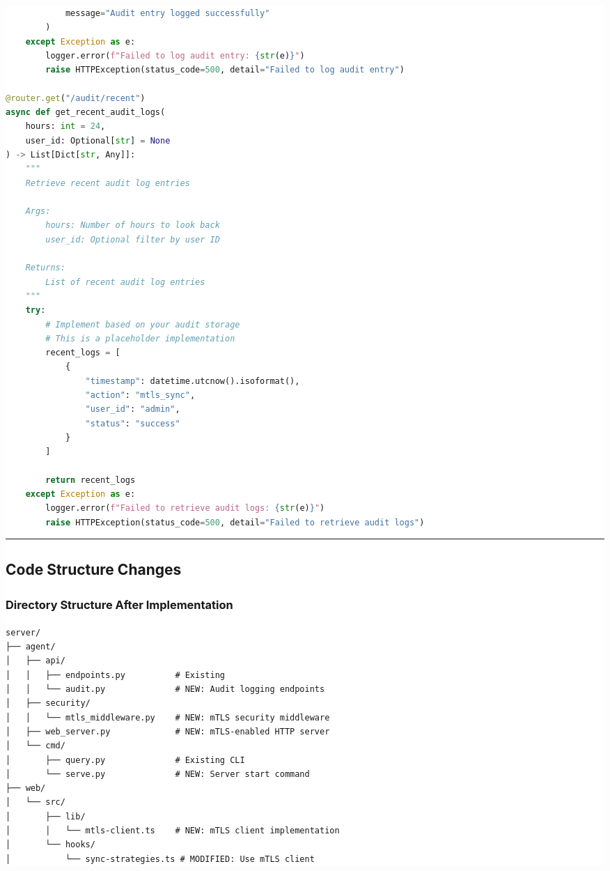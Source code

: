 ```python
            message="Audit entry logged successfully"
        )
    except Exception as e:
        logger.error(f"Failed to log audit entry: {str(e)}")
        raise HTTPException(status_code=500, detail="Failed to log audit entry")

@router.get("/audit/recent")
async def get_recent_audit_logs(
    hours: int = 24,
    user_id: Optional[str] = None
) -> List[Dict[str, Any]]:
    """
    Retrieve recent audit log entries
    
    Args:
        hours: Number of hours to look back
        user_id: Optional filter by user ID
        
    Returns:
        List of recent audit log entries
    """
    try:
        # Implement based on your audit storage
        # This is a placeholder implementation
        recent_logs = [
            {
                "timestamp": datetime.utcnow().isoformat(),
                "action": "mtls_sync",
                "user_id": "admin",
                "status": "success"
            }
        ]
        
        return recent_logs
    except Exception as e:
        logger.error(f"Failed to retrieve audit logs: {str(e)}")
        raise HTTPException(status_code=500, detail="Failed to retrieve audit logs")
```

---

## Code Structure Changes

### **Directory Structure After Implementation**

```
server/
├── agent/
│   ├── api/
│   │   ├── endpoints.py          # Existing
│   │   └── audit.py              # NEW: Audit logging endpoints
│   ├── security/
│   │   └── mtls_middleware.py    # NEW: mTLS security middleware
│   ├── web_server.py             # NEW: mTLS-enabled HTTP server
│   └── cmd/
│       ├── query.py              # Existing CLI
│       └── serve.py              # NEW: Server start command
├── web/
│   └── src/
│       ├── lib/
│       │   └── mtls-client.ts    # NEW: mTLS client implementation
│       └── hooks/
│           └── sync-strategies.ts # MODIFIED: Use mTLS client
```